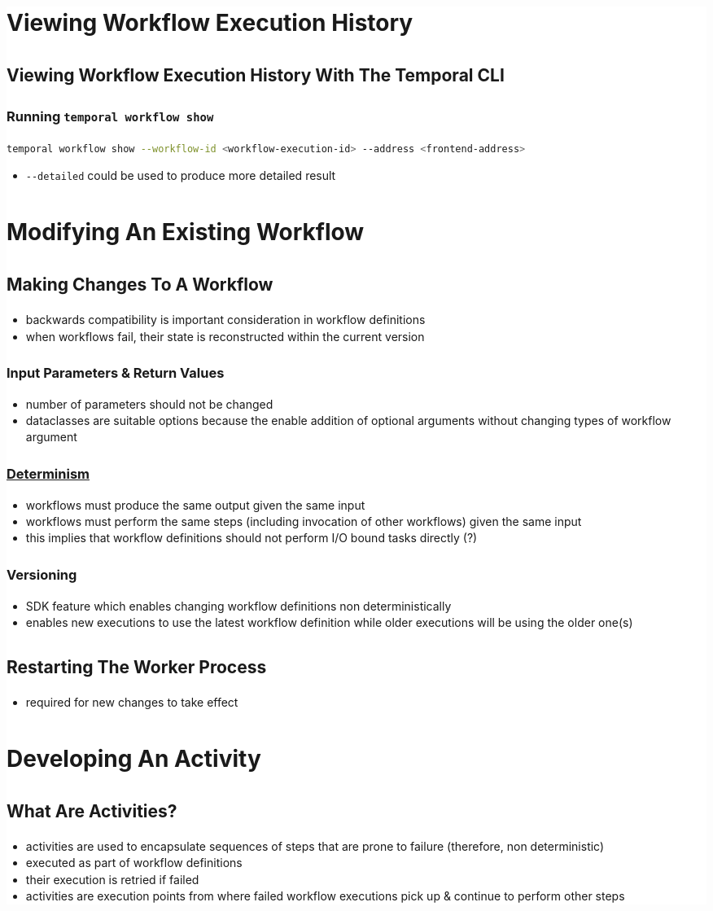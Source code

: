 # Viewing Workflow Execution History
## Viewing Workflow Execution History With The Temporal CLI
### Running `temporal workflow show`
```bash
temporal workflow show --workflow-id <workflow-execution-id> --address <frontend-address>
```
- `--detailed` could be used to produce more detailed result
# Modifying An Existing Workflow
## Making Changes To A Workflow
- backwards compatibility is important consideration in workflow definitions
- when workflows fail, their state is reconstructed within the current version
### Input Parameters & Return Values
- number of parameters should not be changed
- dataclasses are suitable options because the enable addition of optional arguments without changing types of workflow argument
### [Determinism](https://docs.temporal.io/workflow-definition#deterministic-constraints)
- workflows must produce the same output given the same input
- workflows must perform the same steps (including invocation of other workflows) given the same input
- this implies that workflow definitions should not perform I/O bound tasks directly (?)
### Versioning
- SDK feature which enables changing workflow definitions non deterministically
- enables new executions to use the latest workflow definition while older executions will be using the older one(s)
## Restarting The Worker Process
- required for new changes to take effect
# Developing An Activity
## What Are Activities?
- activities are used to encapsulate sequences of steps that are prone to failure (therefore, non deterministic)
- executed as part of workflow definitions
- their execution is retried if failed
- activities are execution points from where failed workflow executions pick up & continue to perform other steps
